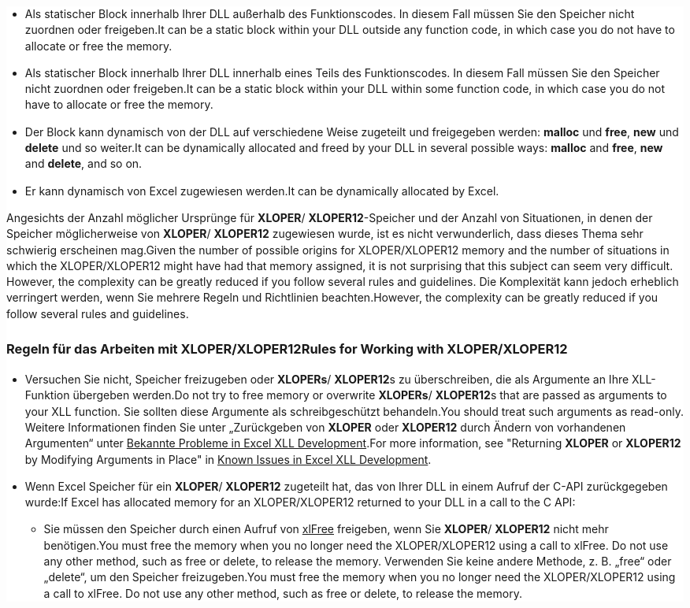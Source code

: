 - <span data-ttu-id="3879e-125">Als statischer Block innerhalb Ihrer DLL außerhalb des Funktionscodes. In diesem Fall müssen Sie den Speicher nicht zuordnen oder freigeben.</span><span class="sxs-lookup"><span data-stu-id="3879e-125">It can be a static block within your DLL outside any function code, in which case you do not have to allocate or free the memory.</span></span>
    
- <span data-ttu-id="3879e-126">Als statischer Block innerhalb Ihrer DLL innerhalb eines Teils des Funktionscodes. In diesem Fall müssen Sie den Speicher nicht zuordnen oder freigeben.</span><span class="sxs-lookup"><span data-stu-id="3879e-126">It can be a static block within your DLL within some function code, in which case you do not have to allocate or free the memory.</span></span>
    
- <span data-ttu-id="3879e-127">Der Block kann dynamisch von der DLL auf verschiedene Weise zugeteilt und freigegeben werden: **malloc** und **free**, **new** und **delete** und so weiter.</span><span class="sxs-lookup"><span data-stu-id="3879e-127">It can be dynamically allocated and freed by your DLL in several possible ways: **malloc** and **free**, **new** and **delete**, and so on.</span></span>
    
- <span data-ttu-id="3879e-128">Er kann dynamisch von Excel zugewiesen werden.</span><span class="sxs-lookup"><span data-stu-id="3879e-128">It can be dynamically allocated by Excel.</span></span>
    
<span data-ttu-id="3879e-129">Angesichts der Anzahl möglicher Ursprünge für **XLOPER**/ **XLOPER12**-Speicher und der Anzahl von Situationen, in denen der Speicher möglicherweise von **XLOPER**/ **XLOPER12** zugewiesen wurde, ist es nicht verwunderlich, dass dieses Thema sehr schwierig erscheinen mag.</span><span class="sxs-lookup"><span data-stu-id="3879e-129">Given the number of possible origins for XLOPER/XLOPER12 memory and the number of situations in which the XLOPER/XLOPER12 might have had that memory assigned, it is not surprising that this subject can seem very difficult. However, the complexity can be greatly reduced if you follow several rules and guidelines.</span></span> <span data-ttu-id="3879e-130">Die Komplexität kann jedoch erheblich verringert werden, wenn Sie mehrere Regeln und Richtlinien beachten.</span><span class="sxs-lookup"><span data-stu-id="3879e-130">However, the complexity can be greatly reduced if you follow several rules and guidelines.</span></span> 
  
### <a name="rules-for-working-with-xloperxloper12"></a><span data-ttu-id="3879e-131">Regeln für das Arbeiten mit XLOPER/XLOPER12</span><span class="sxs-lookup"><span data-stu-id="3879e-131">Rules for Working with XLOPER/XLOPER12</span></span>

- <span data-ttu-id="3879e-132">Versuchen Sie nicht, Speicher freizugeben oder **XLOPERs**/ **XLOPER12**s zu überschreiben, die als Argumente an Ihre XLL-Funktion übergeben werden.</span><span class="sxs-lookup"><span data-stu-id="3879e-132">Do not try to free memory or overwrite **XLOPERs**/ **XLOPER12**s that are passed as arguments to your XLL function.</span></span> <span data-ttu-id="3879e-133">Sie sollten diese Argumente als schreibgeschützt behandeln.</span><span class="sxs-lookup"><span data-stu-id="3879e-133">You should treat such arguments as read-only.</span></span> <span data-ttu-id="3879e-134">Weitere Informationen finden Sie unter „Zurückgeben von **XLOPER** oder **XLOPER12** durch Ändern von vorhandenen Argumenten“ unter [Bekannte Probleme in Excel XLL Development](known-issues-in-excel-xll-development.md).</span><span class="sxs-lookup"><span data-stu-id="3879e-134">For more information, see "Returning **XLOPER** or **XLOPER12** by Modifying Arguments in Place" in [Known Issues in Excel XLL Development](known-issues-in-excel-xll-development.md).</span></span>
    
- <span data-ttu-id="3879e-135">Wenn Excel Speicher für ein **XLOPER**/ **XLOPER12** zugeteilt hat, das von Ihrer DLL in einem Aufruf der C-API zurückgegeben wurde:</span><span class="sxs-lookup"><span data-stu-id="3879e-135">If Excel has allocated memory for an XLOPER/XLOPER12 returned to your DLL in a call to the C API:</span></span> 
    
  - <span data-ttu-id="3879e-136">Sie müssen den Speicher durch einen Aufruf von [xlFree](xlfree.md) freigeben, wenn Sie **XLOPER**/ **XLOPER12** nicht mehr benötigen.</span><span class="sxs-lookup"><span data-stu-id="3879e-136">You must free the memory when you no longer need the XLOPER/XLOPER12 using a call to xlFree. Do not use any other method, such as free or delete, to release the memory.</span></span> <span data-ttu-id="3879e-137">Verwenden Sie keine andere Methode, z. B. „free“ oder „delete“, um den Speicher freizugeben.</span><span class="sxs-lookup"><span data-stu-id="3879e-137">You must free the memory when you no longer need the XLOPER/XLOPER12 using a call to xlFree. Do not use any other method, such as free or delete, to release the memory.</span></span>
    